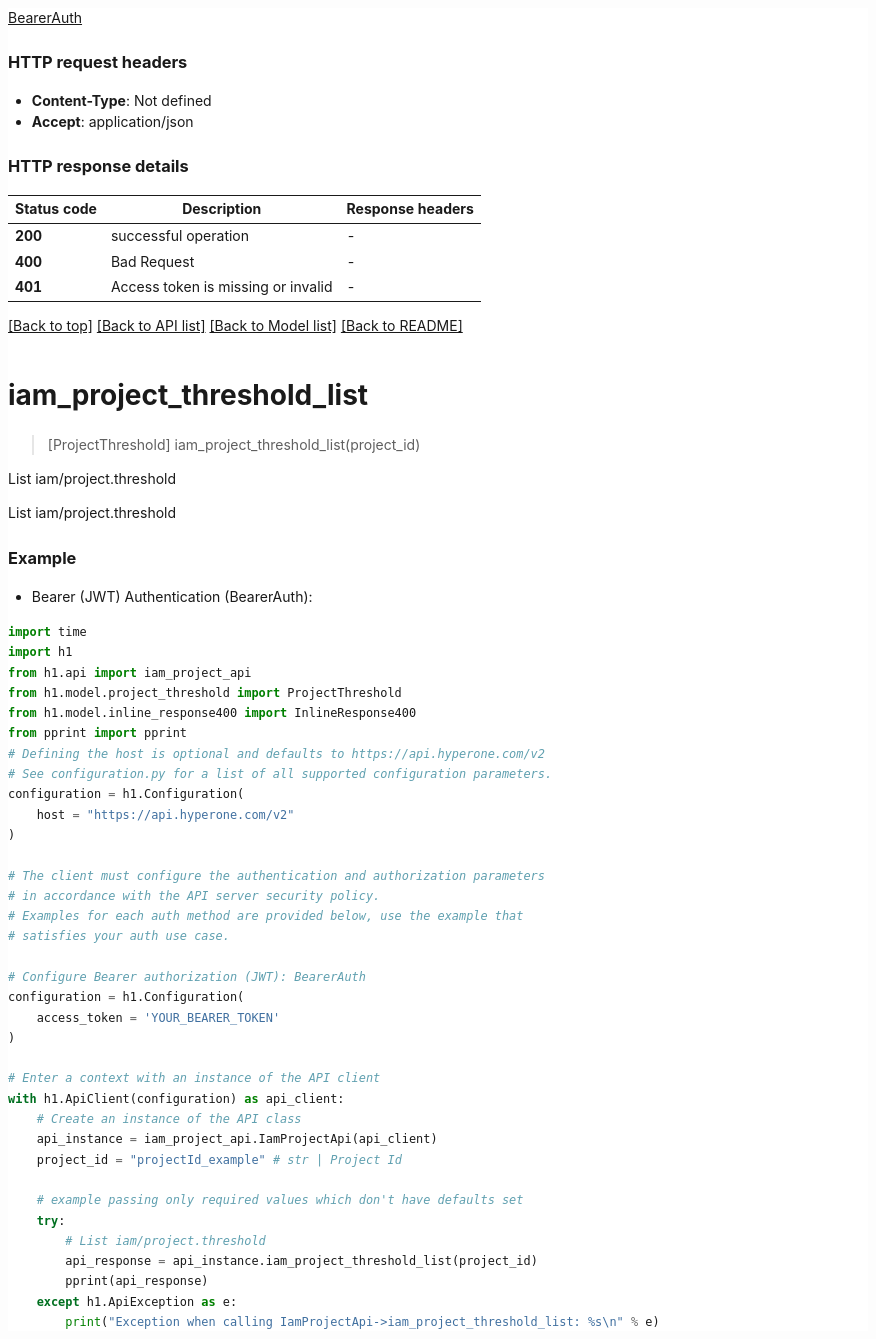 [BearerAuth](../README.md#BearerAuth)

### HTTP request headers

 - **Content-Type**: Not defined
 - **Accept**: application/json

### HTTP response details
| Status code | Description | Response headers |
|-------------|-------------|------------------|
**200** | successful operation |  -  |
**400** | Bad Request |  -  |
**401** | Access token is missing or invalid |  -  |

[[Back to top]](#) [[Back to API list]](../README.md#documentation-for-api-endpoints) [[Back to Model list]](../README.md#documentation-for-models) [[Back to README]](../README.md)

# **iam_project_threshold_list**
> [ProjectThreshold] iam_project_threshold_list(project_id)

List iam/project.threshold

List iam/project.threshold

### Example

* Bearer (JWT) Authentication (BearerAuth):
```python
import time
import h1
from h1.api import iam_project_api
from h1.model.project_threshold import ProjectThreshold
from h1.model.inline_response400 import InlineResponse400
from pprint import pprint
# Defining the host is optional and defaults to https://api.hyperone.com/v2
# See configuration.py for a list of all supported configuration parameters.
configuration = h1.Configuration(
    host = "https://api.hyperone.com/v2"
)

# The client must configure the authentication and authorization parameters
# in accordance with the API server security policy.
# Examples for each auth method are provided below, use the example that
# satisfies your auth use case.

# Configure Bearer authorization (JWT): BearerAuth
configuration = h1.Configuration(
    access_token = 'YOUR_BEARER_TOKEN'
)

# Enter a context with an instance of the API client
with h1.ApiClient(configuration) as api_client:
    # Create an instance of the API class
    api_instance = iam_project_api.IamProjectApi(api_client)
    project_id = "projectId_example" # str | Project Id

    # example passing only required values which don't have defaults set
    try:
        # List iam/project.threshold
        api_response = api_instance.iam_project_threshold_list(project_id)
        pprint(api_response)
    except h1.ApiException as e:
        print("Exception when calling IamProjectApi->iam_project_threshold_list: %s\n" % e)
```
